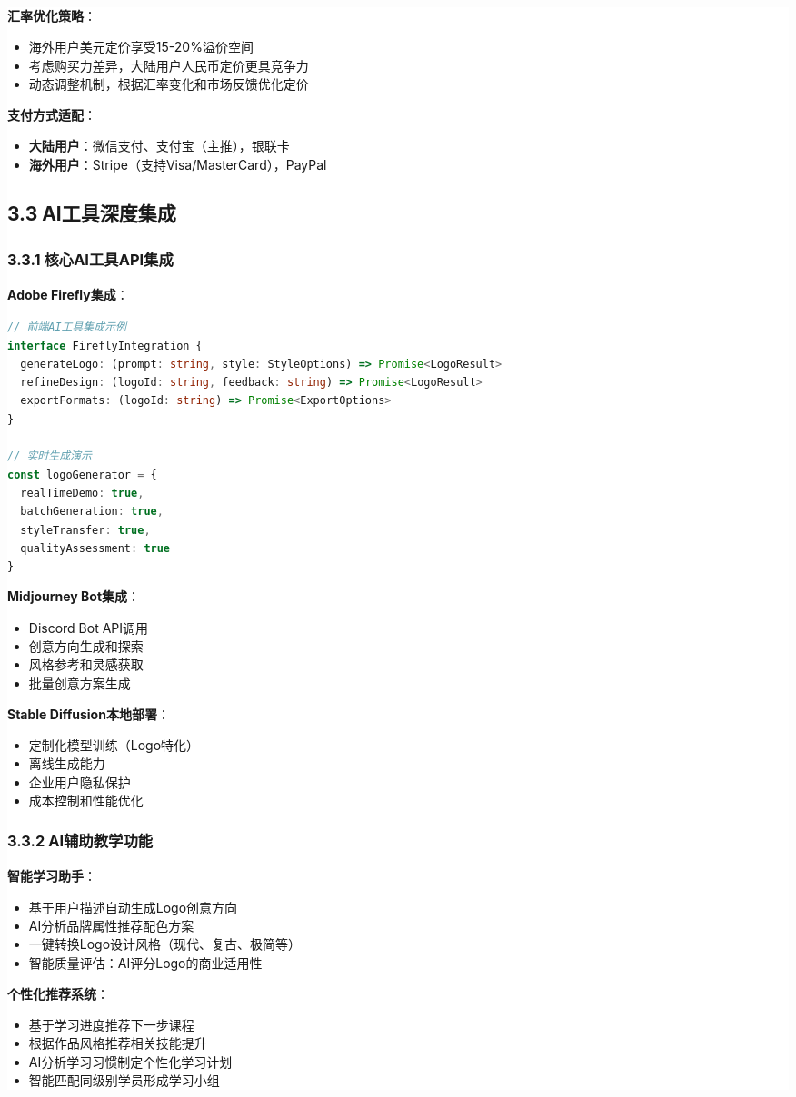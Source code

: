 **汇率优化策略**：
- 海外用户美元定价享受15-20%溢价空间
- 考虑购买力差异，大陆用户人民币定价更具竞争力
- 动态调整机制，根据汇率变化和市场反馈优化定价

**支付方式适配**：
- **大陆用户**：微信支付、支付宝（主推），银联卡
- **海外用户**：Stripe（支持Visa/MasterCard），PayPal

## 3.3 AI工具深度集成

### 3.3.1 核心AI工具API集成

**Adobe Firefly集成**：
```typescript
// 前端AI工具集成示例
interface FireflyIntegration {
  generateLogo: (prompt: string, style: StyleOptions) => Promise<LogoResult>
  refineDesign: (logoId: string, feedback: string) => Promise<LogoResult>
  exportFormats: (logoId: string) => Promise<ExportOptions>
}

// 实时生成演示
const logoGenerator = {
  realTimeDemo: true,
  batchGeneration: true,
  styleTransfer: true,
  qualityAssessment: true
}
```

**Midjourney Bot集成**：
- Discord Bot API调用
- 创意方向生成和探索
- 风格参考和灵感获取
- 批量创意方案生成

**Stable Diffusion本地部署**：
- 定制化模型训练（Logo特化）
- 离线生成能力
- 企业用户隐私保护
- 成本控制和性能优化

### 3.3.2 AI辅助教学功能

**智能学习助手**：
- 基于用户描述自动生成Logo创意方向
- AI分析品牌属性推荐配色方案
- 一键转换Logo设计风格（现代、复古、极简等）
- 智能质量评估：AI评分Logo的商业适用性

**个性化推荐系统**：
- 基于学习进度推荐下一步课程
- 根据作品风格推荐相关技能提升
- AI分析学习习惯制定个性化学习计划
- 智能匹配同级别学员形成学习小组
